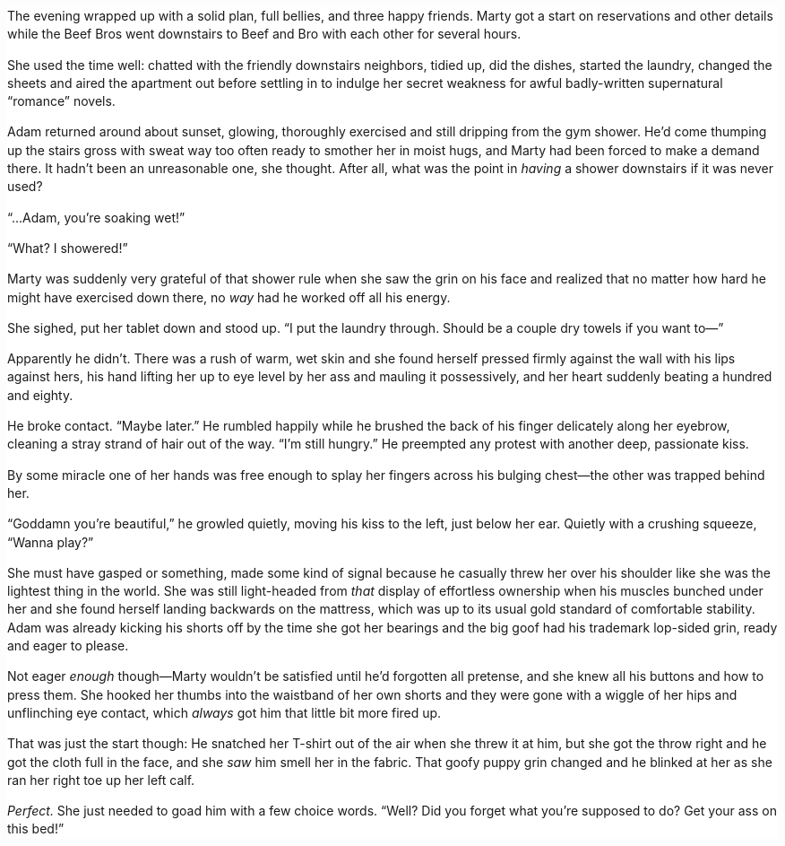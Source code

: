 The evening wrapped up with a solid plan, full bellies, and three happy friends. Marty got a start on reservations and other details while the Beef Bros went downstairs to Beef and Bro with each other for several hours.

She used the time well: chatted with the friendly downstairs neighbors, tidied up, did the dishes, started the laundry, changed the sheets and aired the apartment out before settling in to indulge her secret weakness for awful badly-written supernatural “romance” novels.

Adam returned around about sunset, glowing, thoroughly exercised and still dripping from the gym shower. He’d come thumping up the stairs gross with sweat way too often ready to smother her in moist hugs, and Marty had been forced to make a demand there. It hadn’t been an unreasonable one, she thought. After all, what was the point in *having* a shower downstairs if it was never used?

“...Adam, you’re soaking wet!”

“What? I showered!”

Marty was suddenly very grateful of that shower rule when she saw the grin on his face and realized that no matter how hard he might have exercised down there, no *way* had he worked off all his energy.

She sighed, put her tablet down and stood up. “I put the laundry through. Should be a couple dry towels if you want to—”

Apparently he didn’t. There was a rush of warm, wet skin and she found herself pressed firmly against the wall with his lips against hers, his hand lifting her up to eye level by her ass and mauling it possessively, and her heart suddenly beating a hundred and eighty.

He broke contact. “Maybe later.” He rumbled happily while he brushed the back of his finger delicately along her eyebrow, cleaning a stray strand of hair out of the way. “I’m still hungry.” He preempted any protest with another deep, passionate kiss.

By some miracle one of her hands was free enough to splay her fingers across his bulging chest—the other was trapped behind her.

“Goddamn you’re beautiful,” he growled quietly, moving his kiss to the left, just below her ear. Quietly with a crushing squeeze, “Wanna play?”

She must have gasped or something, made some kind of signal because he casually threw her over his shoulder like she was the lightest thing in the world. She was still light-headed from *that* display of effortless ownership when his muscles bunched under her and she found herself landing backwards on the mattress, which was up to its usual gold standard of comfortable stability. Adam was already kicking his shorts off by the time she got her bearings and the big goof had his trademark lop-sided grin, ready and eager to please.

Not eager *enough* though—Marty wouldn’t be satisfied until he’d forgotten all pretense, and she knew all his buttons and how to press them. She hooked her thumbs into the waistband of her own shorts and they were gone with a wiggle of her hips and unflinching eye contact, which *always* got him that little bit more fired up.

That was just the start though: He snatched her T-shirt out of the air when she threw it at him, but she got the throw right and he got the cloth full in the face, and she *saw* him smell her in the fabric. That goofy puppy grin changed and he blinked at her as she ran her right toe up her left calf.

*Perfect.* She just needed to goad him with a few choice words. “Well? Did you forget what you’re supposed to do? Get your ass on this bed!”
